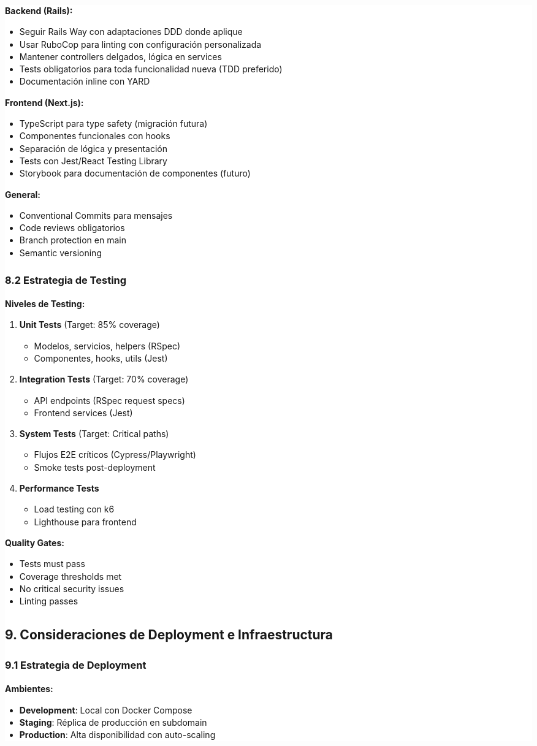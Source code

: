 **Backend (Rails):**
- Seguir Rails Way con adaptaciones DDD donde aplique
- Usar RuboCop para linting con configuración personalizada
- Mantener controllers delgados, lógica en services
- Tests obligatorios para toda funcionalidad nueva (TDD preferido)
- Documentación inline con YARD

**Frontend (Next.js):**
- TypeScript para type safety (migración futura)
- Componentes funcionales con hooks
- Separación de lógica y presentación
- Tests con Jest/React Testing Library
- Storybook para documentación de componentes (futuro)

**General:**
- Conventional Commits para mensajes
- Code reviews obligatorios
- Branch protection en main
- Semantic versioning

### 8.2 Estrategia de Testing

**Niveles de Testing:**

1. **Unit Tests** (Target: 85% coverage)
   - Modelos, servicios, helpers (RSpec)
   - Componentes, hooks, utils (Jest)
   
2. **Integration Tests** (Target: 70% coverage)
   - API endpoints (RSpec request specs)
   - Frontend services (Jest)
   
3. **System Tests** (Target: Critical paths)
   - Flujos E2E críticos (Cypress/Playwright)
   - Smoke tests post-deployment
   
4. **Performance Tests**
   - Load testing con k6
   - Lighthouse para frontend

**Quality Gates:**
- Tests must pass
- Coverage thresholds met
- No critical security issues
- Linting passes

## 9. Consideraciones de Deployment e Infraestructura

### 9.1 Estrategia de Deployment

**Ambientes:**
- **Development**: Local con Docker Compose
- **Staging**: Réplica de producción en subdomain
- **Production**: Alta disponibilidad con auto-scaling
